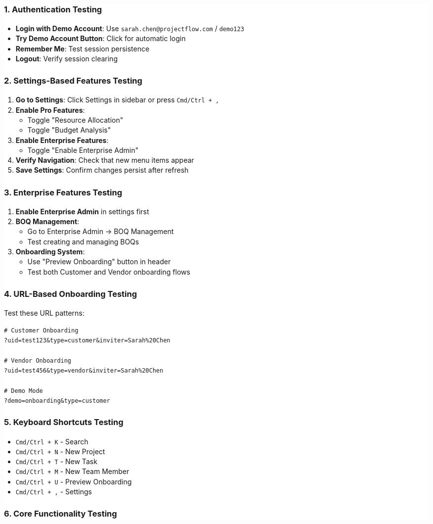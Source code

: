 ### 1. Authentication Testing

- **Login with Demo Account**: Use `sarah.chen@projectflow.com` / `demo123`
- **Try Demo Account Button**: Click for automatic login
- **Remember Me**: Test session persistence
- **Logout**: Verify session clearing

### 2. Settings-Based Features Testing

1. **Go to Settings**: Click Settings in sidebar or press `Cmd/Ctrl + ,`
2. **Enable Pro Features**:
   - Toggle "Resource Allocation"
   - Toggle "Budget Analysis"
3. **Enable Enterprise Features**:
   - Toggle "Enable Enterprise Admin"
4. **Verify Navigation**: Check that new menu items appear
5. **Save Settings**: Confirm changes persist after refresh

### 3. Enterprise Features Testing

1. **Enable Enterprise Admin** in settings first
2. **BOQ Management**:
   - Go to Enterprise Admin → BOQ Management
   - Test creating and managing BOQs
3. **Onboarding System**:
   - Use "Preview Onboarding" button in header
   - Test both Customer and Vendor onboarding flows

### 4. URL-Based Onboarding Testing

Test these URL patterns:

```
# Customer Onboarding
?uid=test123&type=customer&inviter=Sarah%20Chen

# Vendor Onboarding
?uid=test456&type=vendor&inviter=Sarah%20Chen

# Demo Mode
?demo=onboarding&type=customer
```

### 5. Keyboard Shortcuts Testing

- `Cmd/Ctrl + K` - Search
- `Cmd/Ctrl + N` - New Project
- `Cmd/Ctrl + T` - New Task
- `Cmd/Ctrl + M` - New Team Member
- `Cmd/Ctrl + U` - Preview Onboarding
- `Cmd/Ctrl + ,` - Settings

### 6. Core Functionality Testing

